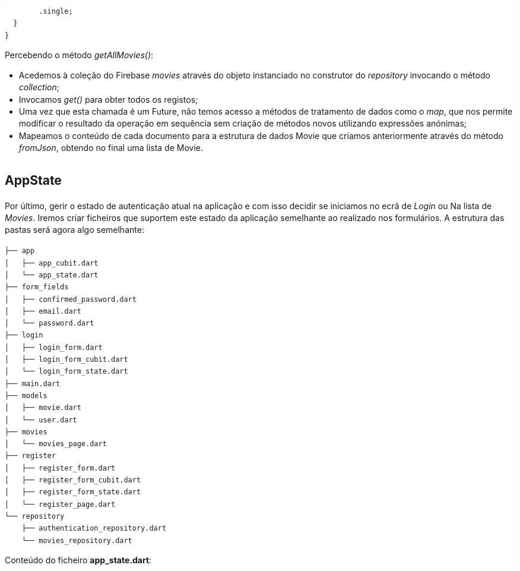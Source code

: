 ~~~
        .single;
  }
}
~~~

Percebendo o método *getAllMovies()*:

* Acedemos à coleção do Firebase *movies* através do objeto instanciado no construtor do *repository* invocando o método *collection*;
* Invocamos *get()* para obter todos os registos;
* Uma vez que esta chamada é um Future, não temos acesso a métodos de tratamento de dados como o *map*, que nos permite modificar o resultado da operação em sequência sem criação de métodos novos utilizando expressões anónimas;
* Mapeamos o conteúdo de cada documento para a estrutura de dados Movie que criamos anteriormente através do método *fromJson*, obtendo no final uma lista de Movie.

## AppState

Por último, gerir o estado de autenticação atual na aplicação e com isso decidir se iniciamos no ecrã de *Login* ou Na lista de *Movies*. Iremos criar ficheiros que suportem este estado da aplicação semelhante ao realizado nos formulários.
A estrutura das pastas será agora algo semelhante:

~~~
├── app
│   ├── app_cubit.dart
│   └── app_state.dart
├── form_fields
│   ├── confirmed_password.dart
│   ├── email.dart
│   └── password.dart
├── login
│   ├── login_form.dart
│   ├── login_form_cubit.dart
│   └── login_form_state.dart
├── main.dart
├── models
│   ├── movie.dart
│   └── user.dart
├── movies
│   └── movies_page.dart
├── register
│   ├── register_form.dart
│   ├── register_form_cubit.dart
│   ├── register_form_state.dart
│   └── register_page.dart
└── repository
    ├── authentication_repository.dart
    └── movies_repository.dart
~~~

Conteúdo do ficheiro **app_state.dart**:
